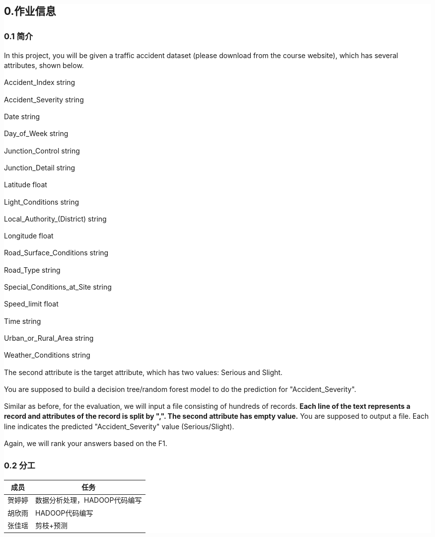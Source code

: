 ## 0.作业信息

### 0.1 简介

In this project, you will be given a traffic accident dataset (please download from the course website), which has several attributes, shown below.

Accident_Index        string

Accident_Severity       string

Date             string

Day_of_Week          string

Junction_Control       string

Junction_Detail        string

Latitude           float

Light_Conditions       string

Local_Authority_(District)  string

Longitude           float

Road_Surface_Conditions    string

Road_Type           string

Special_Conditions_at_Site  string

Speed_limit          float

Time             string

Urban_or_Rural_Area      string

Weather_Conditions      string

The second attribute is the target attribute, which has two values: Serious and Slight.

You are supposed to build a decision tree/random forest model to do the prediction for "Accident_Severity". 

Similar as before, for the evaluation, we will input a file consisting of hundreds of records. **Each line of the text represents a record and attributes of the record is split by ",". The second attribute has empty value.** You are supposed to output a file. Each line indicates the predicted "Accident_Severity" value (Serious/Slight).

Again, we will rank your answers based on the F1.

### 0.2 分工

| 成员   | 任务                         |
| ------ | ---------------------------- |
| 贺婷婷 | 数据分析处理，HADOOP代码编写 |
| 胡欣雨 | HADOOP代码编写               |
| 张佳瑶 | 剪枝+预测                    |
